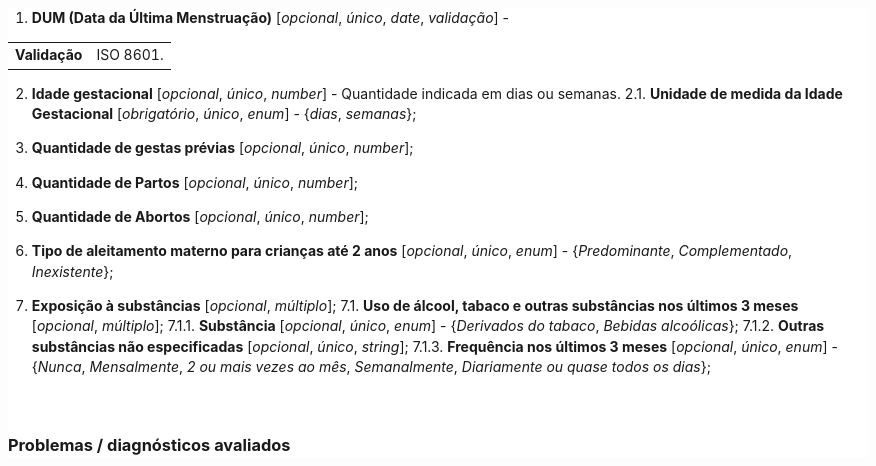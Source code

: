 1. **DUM (Data da Última Menstruação)** [*opcional*, *único*, *date*, *validação*] - 

|||
|:----------------|:---------|
| **Validação**   | ISO 8601. |

2. **Idade gestacional** [*opcional*, *único*, *number*] - Quantidade indicada em dias ou semanas.
2.1. **Unidade de medida da Idade Gestacional** [*obrigatório*, *único*, *enum*] - {*dias*, *semanas*};

3. **Quantidade de gestas prévias** [*opcional*, *único*, *number*];
4. **Quantidade de Partos** [*opcional*, *único*, *number*];
5. **Quantidade de Abortos** [*opcional*, *único*, *number*];
6. **Tipo de aleitamento materno para crianças até 2 anos** [*opcional*, *único*, *enum*] - {*Predominante*, *Complementado*, *Inexistente*};
7. **Exposição à substâncias** [*opcional*, *múltiplo*];
7.1. **Uso de álcool, tabaco e outras substâncias nos últimos 3 meses** [*opcional*, *múltiplo*];
7.1.1. **Substância** [*opcional*, *único*, *enum*] - {*Derivados do tabaco*, *Bebidas alcoólicas*};
7.1.2. **Outras substâncias não especificadas** [*opcional*, *único*, *string*];
7.1.3. **Frequência nos últimos 3 meses** [*opcional*, *único*, *enum*] - {*Nunca*, *Mensalmente*, *2 ou mais vezes ao mês*, *Semanalmente*, *Diariamente ou quase todos os dias*};

<br>

### Problemas / diagnósticos avaliados